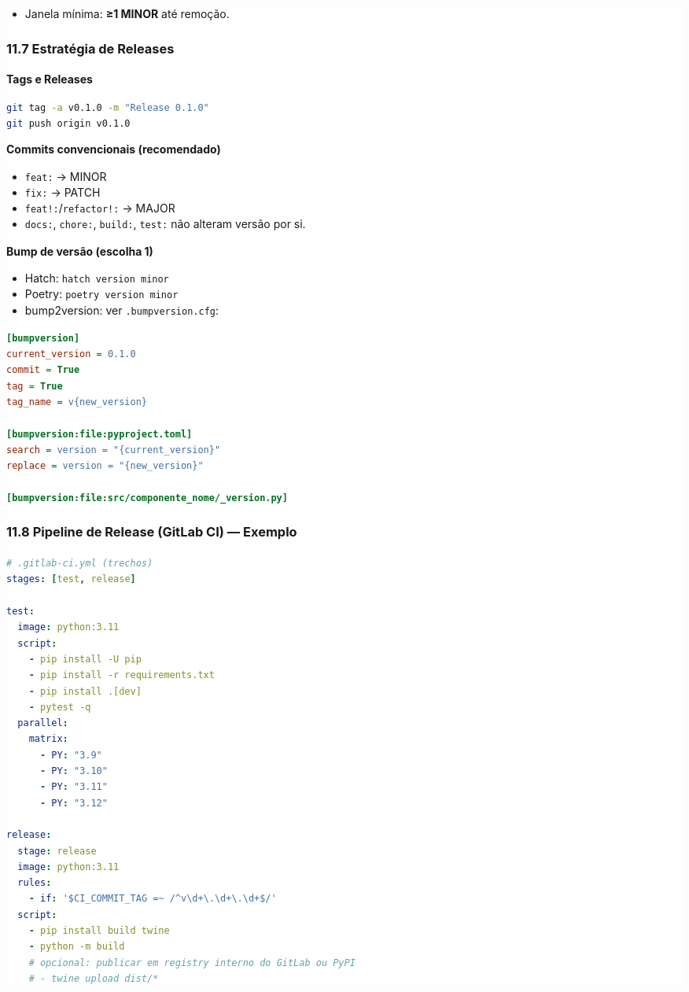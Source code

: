 * Janela mínima: **≥1 MINOR** até remoção.

### 11.7 Estratégia de Releases

**Tags e Releases**

```bash
git tag -a v0.1.0 -m "Release 0.1.0"
git push origin v0.1.0
```

**Commits convencionais (recomendado)**

* `feat:` → MINOR
* `fix:` → PATCH
* `feat!:`/`refactor!:` → MAJOR
* `docs:`, `chore:`, `build:`, `test:` não alteram versão por si.

**Bump de versão (escolha 1)**

* Hatch: `hatch version minor`
* Poetry: `poetry version minor`
* bump2version: ver `.bumpversion.cfg`:

```ini
[bumpversion]
current_version = 0.1.0
commit = True
tag = True
tag_name = v{new_version}

[bumpversion:file:pyproject.toml]
search = version = "{current_version}"
replace = version = "{new_version}"

[bumpversion:file:src/componente_nome/_version.py]
```

### 11.8 Pipeline de Release (GitLab CI) — Exemplo

```yaml
# .gitlab-ci.yml (trechos)
stages: [test, release]

test:
  image: python:3.11
  script:
    - pip install -U pip
    - pip install -r requirements.txt
    - pip install .[dev]
    - pytest -q
  parallel:
    matrix:
      - PY: "3.9"
      - PY: "3.10"
      - PY: "3.11"
      - PY: "3.12"

release:
  stage: release
  image: python:3.11
  rules:
    - if: '$CI_COMMIT_TAG =~ /^v\d+\.\d+\.\d+$/'
  script:
    - pip install build twine
    - python -m build
    # opcional: publicar em registry interno do GitLab ou PyPI
    # - twine upload dist/*
```